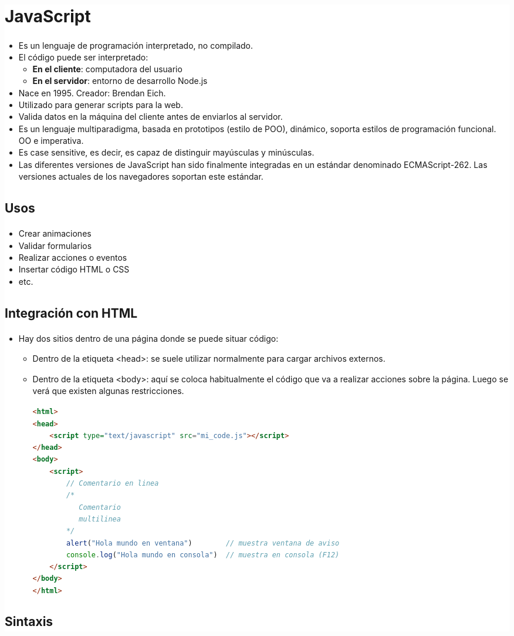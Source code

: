 # JavaScript

* Es un lenguaje de programación interpretado, no compilado.
* El código puede ser interpretado:
  * **En el cliente**: computadora del usuario
  * **En el servidor**: entorno de desarrollo Node.js
* Nace en 1995. Creador: Brendan Eich.
* Utilizado para generar scripts para la web.
* Valida datos en la máquina del cliente antes de enviarlos al servidor.
* Es un lenguaje multiparadigma, basada en prototipos (estilo de POO), dinámico, soporta estilos de programación funcional. OO e imperativa.
* Es case sensitive, es decir, es capaz de distinguir mayúsculas y minúsculas.
* Las diferentes versiones de JavaScript han sido finalmente integradas en un estándar denominado ECMAScript-262. Las versiones actuales de los navegadores soportan este estándar.

## Usos

* Crear animaciones
* Validar formularios
* Realizar acciones o eventos
* Insertar código HTML o CSS
* etc.

## Integración con HTML

* Hay dos sitios dentro de una página donde se puede situar código:
  * Dentro de la etiqueta \<head>: se suele utilizar normalmente para cargar archivos externos.
  * Dentro de la etiqueta \<body>: aquí se coloca habitualmente el código que va a realizar acciones sobre la página. Luego se verá que existen algunas restricciones.

    ```html
    <html>
    <head>
        <script type="text/javascript" src="mi_code.js"></script>
    </head>
    <body>
        <script>
            // Comentario en linea
            /* 
               Comentario
               multilinea
            */
            alert("Hola mundo en ventana")        // muestra ventana de aviso
            console.log("Hola mundo en consola")  // muestra en consola (F12)
        </script>
    </body>
    </html>
    ```

## Sintaxis
